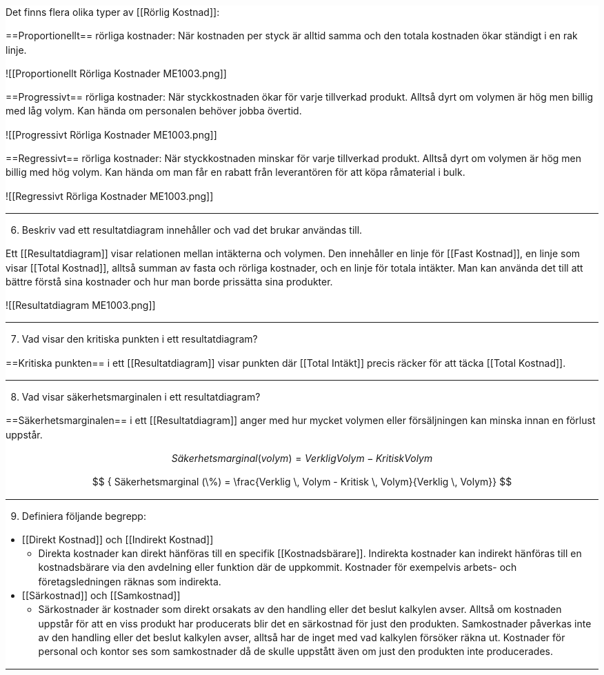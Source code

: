 Det finns flera olika typer av [[Rörlig Kostnad]]:

==Proportionellt== rörliga kostnader:
När kostnaden per styck är alltid samma och den totala kostnaden ökar ständigt i en rak linje.

![[Proportionellt Rörliga Kostnader ME1003.png]]

==Progressivt== rörliga kostnader:
När styckkostnaden ökar för varje tillverkad produkt. Alltså dyrt om volymen är hög men billig med låg volym. Kan hända om personalen behöver jobba övertid.

![[Progressivt Rörliga Kostnader ME1003.png]]

==Regressivt== rörliga kostnader:
När styckkostnaden minskar för varje tillverkad produkt. Alltså dyrt om volymen är hög men billig med hög volym. Kan hända om man får en rabatt från leverantören för att köpa råmaterial i bulk.

![[Regressivt Rörliga Kostnader ME1003.png]]

---
6. Beskriv vad ett resultatdiagram innehåller och vad det brukar användas till.

Ett [[Resultatdiagram]] visar relationen mellan intäkterna och volymen. Den innehåller en linje för [[Fast Kostnad]], en linje som visar [[Total Kostnad]], alltså summan av fasta och rörliga kostnader, och en linje för totala intäkter. Man kan använda det till att bättre förstå sina kostnader och hur man borde prissätta sina produkter.

![[Resultatdiagram ME1003.png]]

---
7. Vad visar den kritiska punkten i ett resultatdiagram?

==Kritiska punkten== i ett [[Resultatdiagram]] visar punkten där [[Total Intäkt]] precis räcker för att täcka [[Total Kostnad]].

---
8. Vad visar säkerhetsmarginalen i ett resultatdiagram?

==Säkerhetsmarginalen== i ett [[Resultatdiagram]] anger med hur mycket volymen eller försäljningen kan minska innan en förlust uppstår.

$$
{ Säkerhetsmarginal (volym) = Verklig Volym - Kritisk Volym }
$$

$$
{ Säkerhetsmarginal (\%) = \frac{Verklig \, Volym - Kritisk \, Volym}{Verklig \, Volym}}
$$

---
9. Definiera följande begrepp:

- [[Direkt Kostnad]] och [[Indirekt Kostnad]]
	- Direkta kostnader kan direkt hänföras till en specifik [[Kostnadsbärare]]. Indirekta kostnader kan indirekt hänföras till en kostnadsbärare via den avdelning eller funktion där de uppkommit. Kostnader för exempelvis arbets- och företagsledningen räknas som indirekta.
- [[Särkostnad]] och [[Samkostnad]]
	- Särkostnader är kostnader som direkt orsakats av den handling eller det beslut kalkylen avser. Alltså om kostnaden uppstår för att en viss produkt har producerats blir det en särkostnad för just den produkten. Samkostnader påverkas inte av den handling eller det beslut kalkylen avser, alltså har de inget med vad kalkylen försöker räkna ut. Kostnader för personal och kontor ses som samkostnader då de skulle uppstått även om just den produkten inte producerades.

---